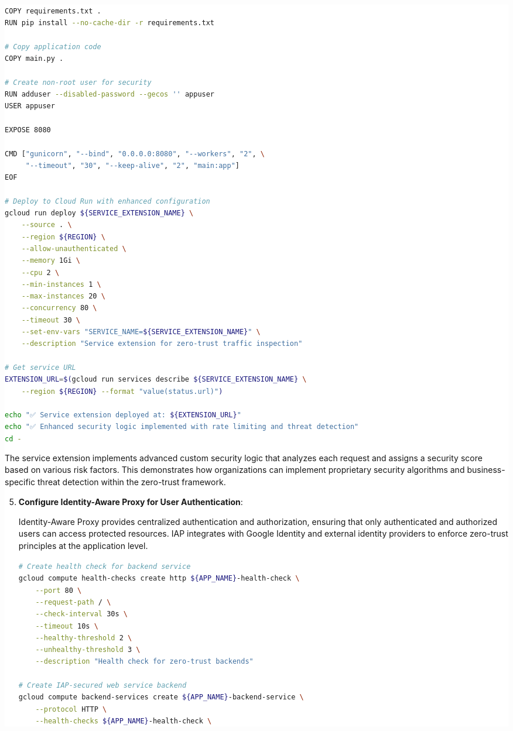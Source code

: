    ```bash
   COPY requirements.txt .
   RUN pip install --no-cache-dir -r requirements.txt
   
   # Copy application code
   COPY main.py .
   
   # Create non-root user for security
   RUN adduser --disabled-password --gecos '' appuser
   USER appuser
   
   EXPOSE 8080
   
   CMD ["gunicorn", "--bind", "0.0.0.0:8080", "--workers", "2", \
        "--timeout", "30", "--keep-alive", "2", "main:app"]
   EOF
   
   # Deploy to Cloud Run with enhanced configuration
   gcloud run deploy ${SERVICE_EXTENSION_NAME} \
       --source . \
       --region ${REGION} \
       --allow-unauthenticated \
       --memory 1Gi \
       --cpu 2 \
       --min-instances 1 \
       --max-instances 20 \
       --concurrency 80 \
       --timeout 30 \
       --set-env-vars "SERVICE_NAME=${SERVICE_EXTENSION_NAME}" \
       --description "Service extension for zero-trust traffic inspection"
   
   # Get service URL
   EXTENSION_URL=$(gcloud run services describe ${SERVICE_EXTENSION_NAME} \
       --region ${REGION} --format "value(status.url)")
   
   echo "✅ Service extension deployed at: ${EXTENSION_URL}"
   echo "✅ Enhanced security logic implemented with rate limiting and threat detection"
   cd -
   ```

   The service extension implements advanced custom security logic that analyzes each request and assigns a security score based on various risk factors. This demonstrates how organizations can implement proprietary security algorithms and business-specific threat detection within the zero-trust framework.

5. **Configure Identity-Aware Proxy for User Authentication**:

   Identity-Aware Proxy provides centralized authentication and authorization, ensuring that only authenticated and authorized users can access protected resources. IAP integrates with Google Identity and external identity providers to enforce zero-trust principles at the application level.

   ```bash
   # Create health check for backend service
   gcloud compute health-checks create http ${APP_NAME}-health-check \
       --port 80 \
       --request-path / \
       --check-interval 30s \
       --timeout 10s \
       --healthy-threshold 2 \
       --unhealthy-threshold 3 \
       --description "Health check for zero-trust backends"
   
   # Create IAP-secured web service backend
   gcloud compute backend-services create ${APP_NAME}-backend-service \
       --protocol HTTP \
       --health-checks ${APP_NAME}-health-check \
   ```